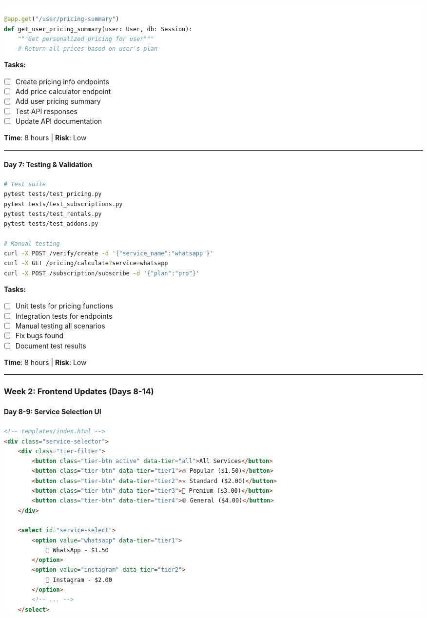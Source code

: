```python

@app.get("/user/pricing-summary")
def get_user_pricing_summary(user: User, db: Session):
    """Get personalized pricing for user"""
    # Return all prices based on user's plan
```

**Tasks:**
- [ ] Create pricing info endpoints
- [ ] Add price calculator endpoint
- [ ] Add user pricing summary
- [ ] Test API responses
- [ ] Update API documentation

**Time**: 8 hours | **Risk**: Low

---

#### Day 7: Testing & Validation
```bash
# Test suite
pytest tests/test_pricing.py
pytest tests/test_subscriptions.py
pytest tests/test_rentals.py
pytest tests/test_addons.py

# Manual testing
curl -X POST /verify/create -d '{"service_name":"whatsapp"}'
curl -X GET /pricing/calculate?service=whatsapp
curl -X POST /subscription/subscribe -d '{"plan":"pro"}'
```

**Tasks:**
- [ ] Unit tests for pricing functions
- [ ] Integration tests for endpoints
- [ ] Manual testing all scenarios
- [ ] Fix bugs found
- [ ] Document test results

**Time**: 8 hours | **Risk**: Low

---

### Week 2: Frontend Updates (Days 8-14)

#### Day 8-9: Service Selection UI
```html
<!-- templates/index.html -->
<div class="service-selector">
    <div class="tier-filter">
        <button class="tier-btn active" data-tier="all">All Services</button>
        <button class="tier-btn" data-tier="tier1">🔥 Popular ($1.50)</button>
        <button class="tier-btn" data-tier="tier2">⭐ Standard ($2.00)</button>
        <button class="tier-btn" data-tier="tier3">💎 Premium ($3.00)</button>
        <button class="tier-btn" data-tier="tier4">🌐 General ($4.00)</button>
    </div>
    
    <select id="service-select">
        <option value="whatsapp" data-tier="tier1">
            📱 WhatsApp - $1.50
        </option>
        <option value="instagram" data-tier="tier2">
            📸 Instagram - $2.00
        </option>
        <!-- ... -->
    </select>
```